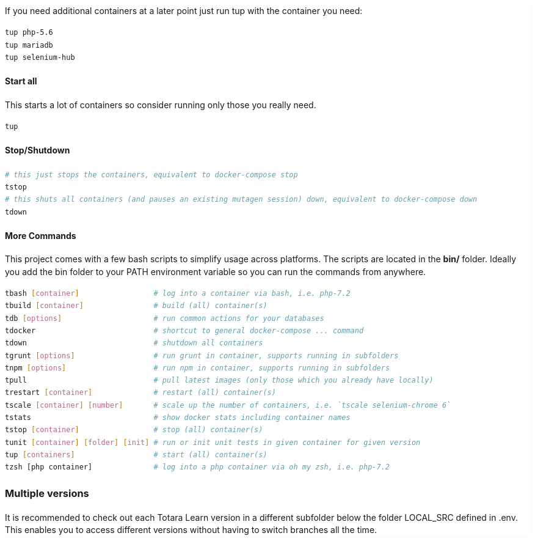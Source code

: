 If you need additional containers at a later point just run tup with the container you need:

```bash
tup php-5.6
tup mariadb
tup selenium-hub
```

#### Start all

This starts a lot of containers so consider running only those you really need.

```bash
tup
```

#### Stop/Shutdown

```bash
# this just stops the containers, equivalent to docker-compose stop
tstop
# this shuts all containers (and pauses an existing mutagen session) down, equivalent to docker-compose down
tdown
```

#### More Commands

This project comes with a few bash scripts to simplify usage across platforms. The scripts are located in the **bin/** folder. Ideally you add the bin folder to your PATH environment variable so you can run the commands from anywhere.

```bash
tbash [container]                 # log into a container via bash, i.e. php-7.2
tbuild [container]                # build (all) container(s)
tdb [options]                     # run common actions for your databases
tdocker                           # shortcut to general docker-compose ... command
tdown                             # shutdown all containers
tgrunt [options]                  # run grunt in container, supports running in subfolders
tnpm [options]                    # run npm in container, supports running in subfolders
tpull                             # pull latest images (only those which you already have locally) 
trestart [container]              # restart (all) container(s)
tscale [container] [number]       # scale up the number of containers, i.e. `tscale selenium-chrome 6`
tstats                            # show docker stats including container names
tstop [container]                 # stop (all) container(s)
tunit [container] [folder] [init] # run or init unit tests in given container for given version
tup [containers]                  # start (all) container(s)
tzsh [php container]              # log into a php container via oh my zsh, i.e. php-7.2
```

### Multiple versions

It is recommended to check out each Totara Learn version in a different subfolder below the folder LOCAL_SRC defined in .env. This enables you to access different versions without having to switch branches all the time.
